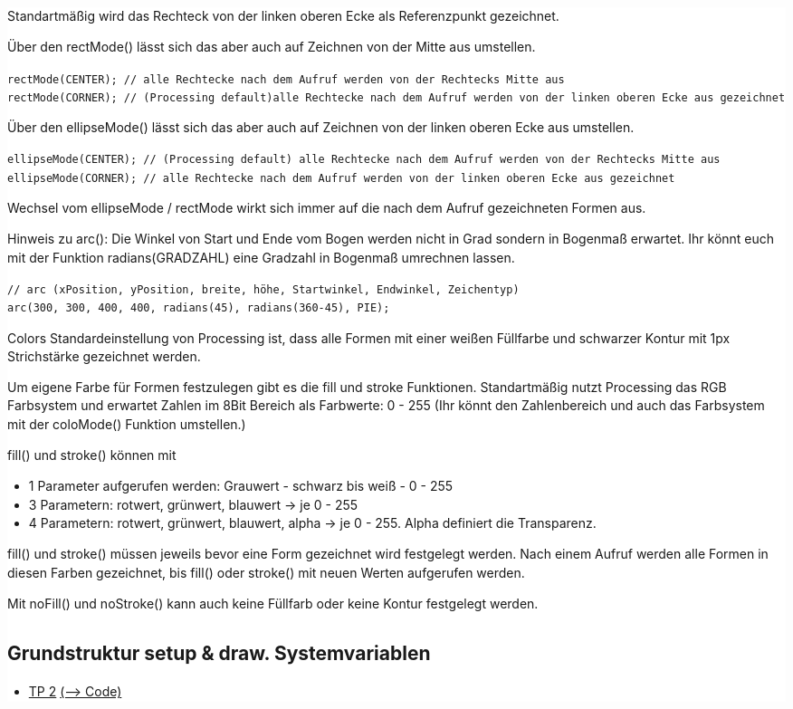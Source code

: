 
Standartmäßig wird das Rechteck von der linken oberen Ecke als Referenzpunkt gezeichnet.

Über den rectMode() lässt sich das aber auch auf Zeichnen von der Mitte aus umstellen.

```
rectMode(CENTER); // alle Rechtecke nach dem Aufruf werden von der Rechtecks Mitte aus
rectMode(CORNER); // (Processing default)alle Rechtecke nach dem Aufruf werden von der linken oberen Ecke aus gezeichnet
```

Über den ellipseMode() lässt sich das aber auch auf Zeichnen von der linken oberen Ecke aus umstellen.

```
ellipseMode(CENTER); // (Processing default) alle Rechtecke nach dem Aufruf werden von der Rechtecks Mitte aus
ellipseMode(CORNER); // alle Rechtecke nach dem Aufruf werden von der linken oberen Ecke aus gezeichnet
```

Wechsel vom ellipseMode / rectMode wirkt sich immer auf die nach dem Aufruf gezeichneten Formen aus.


Hinweis zu arc():
Die Winkel von Start und Ende vom Bogen werden nicht in Grad sondern in Bogenmaß erwartet. 
Ihr könnt euch mit der Funktion radians(GRADZAHL) eine Gradzahl in Bogenmaß umrechnen lassen.
```
// arc (xPosition, yPosition, breite, höhe, Startwinkel, Endwinkel, Zeichentyp)  
arc(300, 300, 400, 400, radians(45), radians(360-45), PIE);
```


Colors
Standardeinstellung von Processing ist, dass alle Formen mit einer weißen Füllfarbe und schwarzer Kontur mit 1px Strichstärke gezeichnet werden.

Um eigene Farbe für Formen festzulegen gibt es die fill und stroke Funktionen.
Standartmäßig nutzt Processing das RGB Farbsystem und erwartet Zahlen im 8Bit Bereich als Farbwerte: 0 - 255
(Ihr könnt den Zahlenbereich und auch das Farbsystem mit der coloMode() Funktion umstellen.)

fill() und stroke() können mit 
- 1 Parameter aufgerufen werden: Grauwert - schwarz bis weiß - 0 - 255
- 3 Parametern: rotwert, grünwert, blauwert -> je 0 - 255
- 4 Parametern: rotwert, grünwert, blauwert, alpha -> je 0 - 255. Alpha definiert die Transparenz.

fill() und stroke() müssen jeweils bevor eine Form gezeichnet wird festgelegt werden. Nach einem Aufruf werden alle Formen in diesen Farben gezeichnet, bis fill() oder stroke() mit neuen Werten aufgerufen werden.

Mit noFill() und noStroke() kann auch keine Füllfarb oder keine Kontur festgelegt werden.


## Grundstruktur setup & draw. Systemvariablen
- [TP 2](https://einraum-design.github.io/tp_processing_WS2023_24/TP2/index.html) [(--> Code)](https://github.com/einraum-design/tp_processing_WS2023_24/blob/main/docs/TP2/sketch.js)
